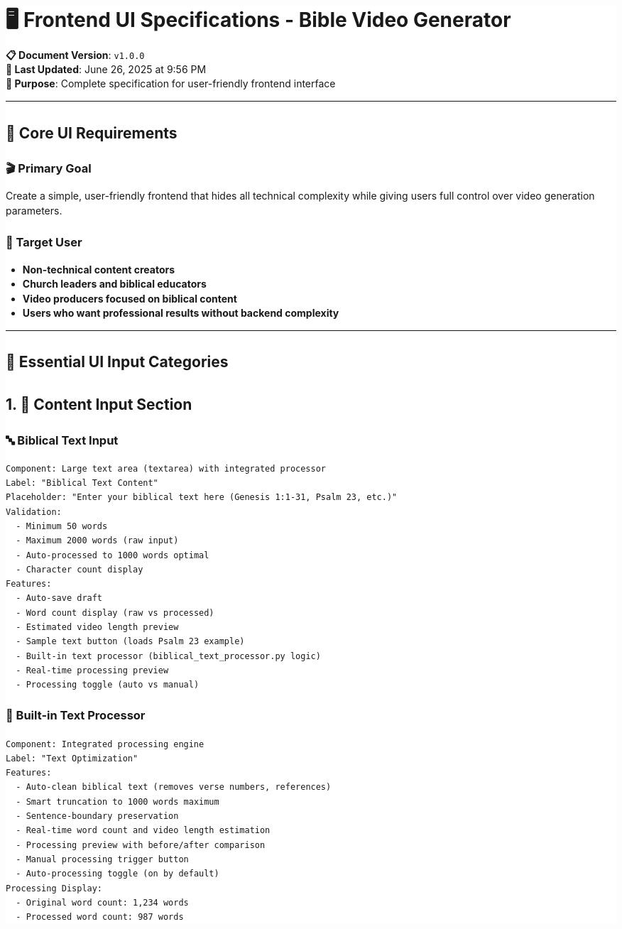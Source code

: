 # 🖥️ Frontend UI Specifications - Bible Video Generator

**📋 Document Version**: `v1.0.0`  
**🔄 Last Updated**: June 26, 2025 at 9:56 PM  
**🎯 Purpose**: Complete specification for user-friendly frontend interface

---

## 🎯 **Core UI Requirements**

### **🎬 Primary Goal**
Create a simple, user-friendly frontend that hides all technical complexity while giving users full control over video generation parameters.

### **👤 Target User**
- **Non-technical content creators**
- **Church leaders and biblical educators**  
- **Video producers focused on biblical content**
- **Users who want professional results without backend complexity**

---

## 📝 **Essential UI Input Categories**

## 1. 📖 **Content Input Section**

### **🔤 Biblical Text Input**
```
Component: Large text area (textarea) with integrated processor
Label: "Biblical Text Content"
Placeholder: "Enter your biblical text here (Genesis 1:1-31, Psalm 23, etc.)"
Validation: 
  - Minimum 50 words
  - Maximum 2000 words (raw input)
  - Auto-processed to 1000 words optimal
  - Character count display
Features:
  - Auto-save draft
  - Word count display (raw vs processed)
  - Estimated video length preview
  - Sample text button (loads Psalm 23 example)
  - Built-in text processor (biblical_text_processor.py logic)
  - Real-time processing preview
  - Processing toggle (auto vs manual)
```

### **🔧 Built-in Text Processor**
```
Component: Integrated processing engine
Label: "Text Optimization"
Features:
  - Auto-clean biblical text (removes verse numbers, references)
  - Smart truncation to 1000 words maximum
  - Sentence-boundary preservation
  - Real-time word count and video length estimation
  - Processing preview with before/after comparison
  - Manual processing trigger button
  - Auto-processing toggle (on by default)
Processing Display:
  - Original word count: 1,234 words
  - Processed word count: 987 words  
```